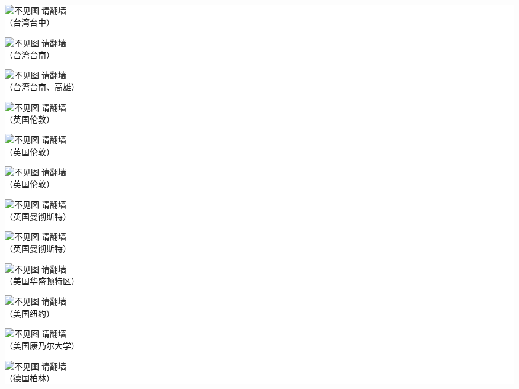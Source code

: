   

![不见图 请翻墙](https://lh3.googleusercontent.com/QpVN3YLvU0aHR1SZKeinWSw6kT3rX9fJwJktR-3L1B7NeNGYgrq73i_skv_rx8GrRTA88adMSlMwDDoZ5aURmK_cYvNPbcxAeuS0KqQp74RiDBzcKhJqsblLu4-ckWI3s5fNDD_a684)  
（台湾台中）

  

![不见图 请翻墙](https://lh6.googleusercontent.com/QYHL4fM9MuGZSGRPkcBV3WzRWjchFyW01J98aZ-i5-VPuBLpctNUfT-_3g2yb--493z-mK_Ja9TC7_A_n_jI_HgVcEmyupI1LerSW0dZKvBwTwWcR-H-8nPDveJ9oCSKNV3YUHKQVTM)  
（台湾台南）

  

![不见图 请翻墙](https://lh3.googleusercontent.com/VybTz1cuotN4X6q32t8kGZRtgl5Dl1dKb2g4t1Z5LSInaKnv0bZJZWWFxSkQHH_8jMQFXaAQojmudytpxUL2_IgANW5LymZ1MIwGIjecDZa2Rb6LjYesF1DHQumv-pEg_DTdZu3OKHY)  
（台湾台南、高雄）

  

![不见图 请翻墙](https://lh5.googleusercontent.com/2eWWEOuiQjEhAVowDrHjJ4I-4pElbe7uVKTEf9rGPw038z70EuU_8Q4iKaxTXX1AUIzX6uIWgX3z95sn4FCOLBHGEXzK-DGSkScc_671ha2KD7DQSLnoYZlnMSy91Lx61AsX3vrd54M)  
（英国伦敦）

  

![不见图 请翻墙](https://lh5.googleusercontent.com/ThT6qNOzD5ugqmKLBhEA53h1RNaGqNzblRbHggjViiyRQY4CS_keiJsdN4090tnG6mK-1CPMJzo1f3DgaG6CTMSSATSVd5Qrd-cW6dLaCELgzPzDNRjFGokWmCNi6vklupto1LwCA8o)  
（英国伦敦）

  

![不见图 请翻墙](https://lh5.googleusercontent.com/Z9V7VKf8QdHOTY69-dXccRNGvv0truWq5lj5cvtdJ-g7fJKle-ZqiE3Ys78_cy4PkcmLOktsVbqqoB_hRg6umCadF4c-2X6KZeTDIo1fksotcZxe9nwnq3PM5VI_4EiXlenHh1zyvuI)  
（英国伦敦）

  

![不见图 请翻墙](https://lh6.googleusercontent.com/3R7oX9bcGr41eTtxOrHsRjEgdaef0NFiCShq60AwHv-tPjFoiY6OFo78B0fLvrraii_nfeEd89CiZPwlvaCU11D93X_zxXe9WMYN8SrsHq-8Gj_MQbu2VlrTLb2uAPnpKVTpao3J9RE)  
（英国曼彻斯特）

  

![不见图 请翻墙](https://lh5.googleusercontent.com/D1A7gSVtytA5vxZaydaKDTmgZc7XrTxXVNFAtaPY-i5EF5mdogXO0o_EyJ6DcTPUj0kQ0tR7RdvMTD6bSe0lk2vRJptZzrktgU13gWbpzsvzzLK_nsLf0iRndXQNDZAndihZICOpOOU)  
（英国曼彻斯特）

  

![不见图 请翻墙](https://lh5.googleusercontent.com/V0g7OXieXbWdrHY0Sizuqqt0nKmBMAJyXCzW7_xviIKZBiyHvjPF525VzWFNm40RdBpmnsYSLHK8UigA41jvFvZPBYHsdJpzLrDONu7iy7l12E_tIL31sXzP1O7vTfeHKR5UNsDQano)  
（美国华盛顿特区）

  

![不见图 请翻墙](https://lh6.googleusercontent.com/h_A-ilWBpFb7opGUpvZsX79dmh7ceQbVOLyyrV0trStSVEPKEPvEDc-Ua5vn1R-mgbEjijA48Joh_r8eNGn-rjcVR5JF2Q1S6PvxRHJ6A90QaCg1B3YG5GfwQczUB3SXSEgugTGi5-E)  
（美国纽约）

  

![不见图 请翻墙](https://lh6.googleusercontent.com/yV3sUaVxtM-kVYutW17FFmUU81toyBH2oItxOURxFUd1h1qayN0S25XdNOyr3UZApE2bz2Fjg2yZrAqaKFQiKmaO-qDkAyvPLYCBoxD_jRQ6xGi0FIrhnZZrLX19kpFau8ecmb4pXRI)  
（美国康乃尔大学）

  

![不见图 请翻墙](https://lh5.googleusercontent.com/5rcKgt-7hxnuc8hBRT9QEigVq0P1OC_0kjecyYGsjvwYd0vCaOyRKT26_WueS-wuyc2AexVVxLf0cTVUAJlUN6AkvZEc879dOGWHDlBf54b3GOjmvOVbPrpV0W3nGjtBTLKJP4XICaY)  
（德国柏林）
